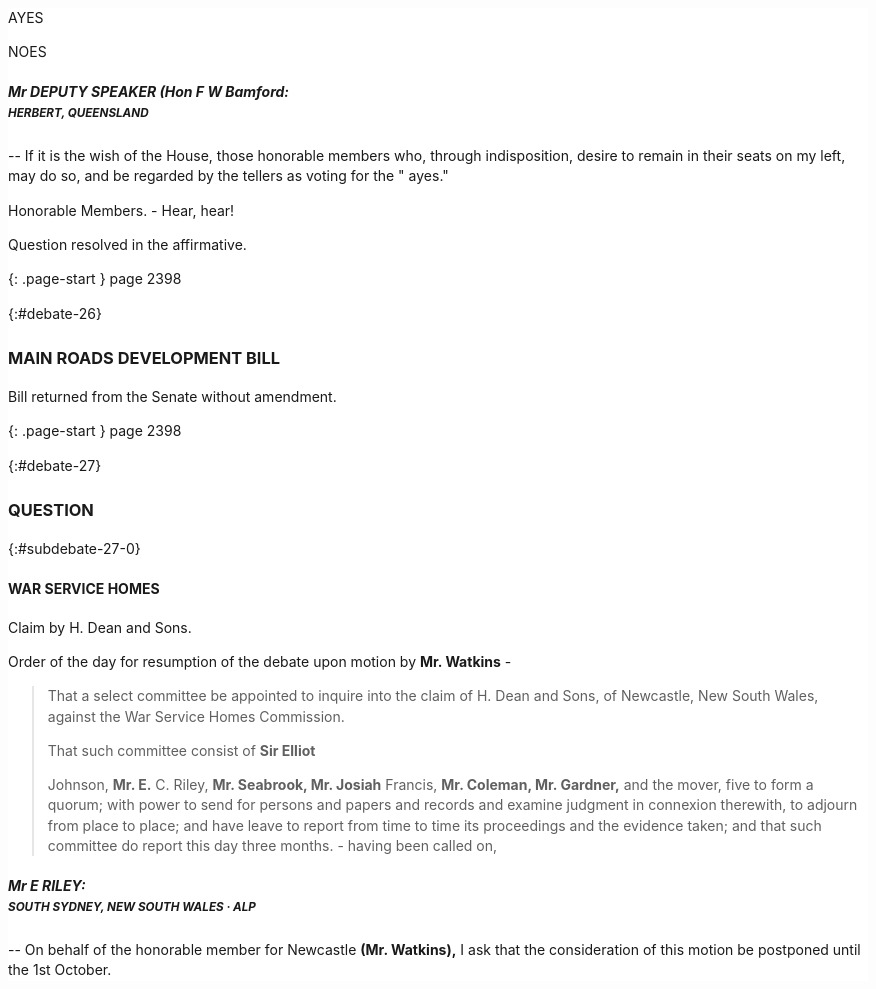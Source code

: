 
AYES

NOES

##### Mr DEPUTY SPEAKER (Hon F W Bamford:<br><small class="text-muted">HERBERT, QUEENSLAND</small>

-- If it is the wish of the House, those honorable members who, through indisposition, desire to remain in their seats on my left, may do so, and be regarded by the tellers as voting for the " ayes." 

Honorable Members. - Hear, hear! 


<graphic href="111331192509106_23_0_1_A.jpg"></graphic>



<graphic href="111331192509106_23_0_2_N.jpg"></graphic>


Question resolved in the affirmative. 

{: .page-start }
page 2398

{:#debate-26}
### MAIN ROADS DEVELOPMENT BILL

Bill returned from the Senate without amendment. 

{: .page-start }
page 2398

{:#debate-27}
### QUESTION

{:#subdebate-27-0}
#### WAR SERVICE HOMES

Claim by H. Dean and Sons. 

Order of the day for resumption of the debate upon motion by  **Mr. Watkins**  - 

  >That a select committee be appointed to inquire into the claim of H. Dean and Sons, of Newcastle, New South Wales, against the War Service Homes Commission. 
  >
  >That such committee consist of  **Sir Elliot** 
  >
  >Johnson,  **Mr. E.**  C. Riley,  **Mr. Seabrook, Mr. Josiah**  Francis,  **Mr. Coleman, Mr. Gardner,**  and the mover, five to form a quorum; with power to send for persons and papers and records and examine judgment in connexion therewith, to adjourn from place to place; and have leave to report from time to time its proceedings and the evidence taken; and that such committee do report this day three months. - having been called on, 

##### Mr E RILEY:<br><small class="text-muted">SOUTH SYDNEY, NEW SOUTH WALES &middot; ALP</small>

-- On behalf of the honorable member for Newcastle  **(Mr. Watkins),**  I ask that the consideration of this motion be postponed until the 1st October. 
